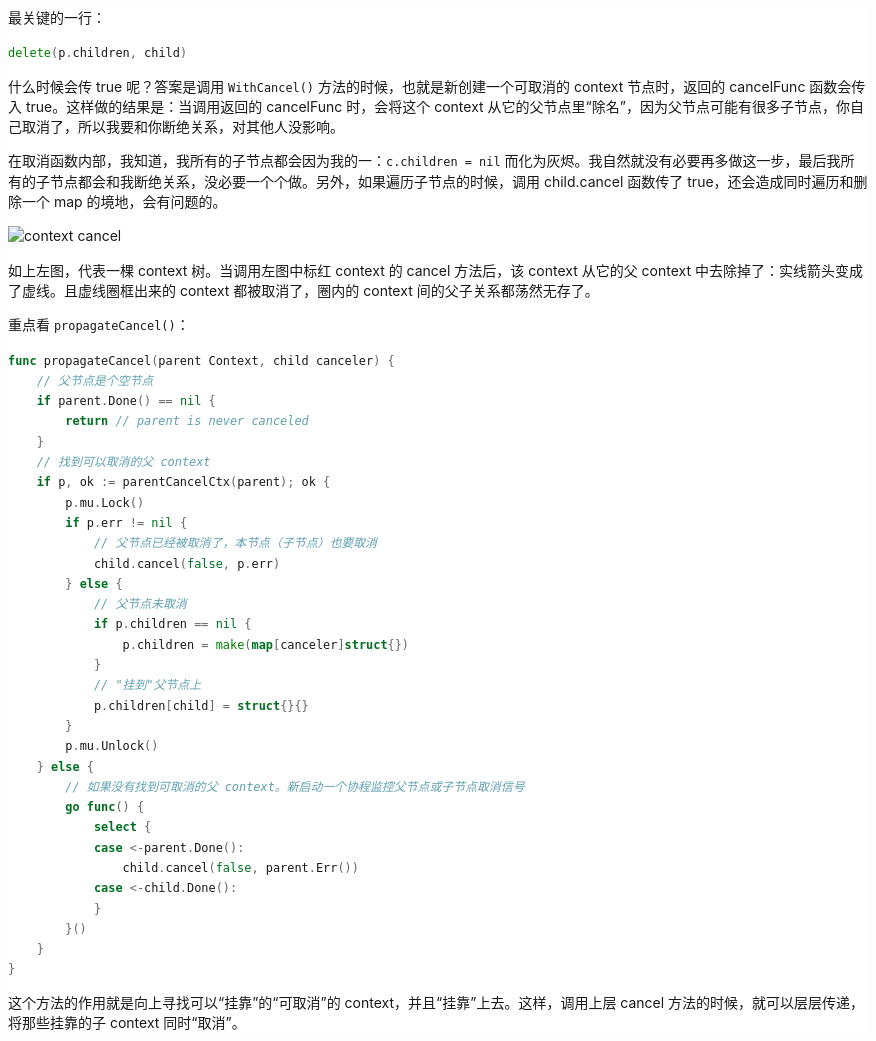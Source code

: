 最关键的一行：

```go
delete(p.children, child)
```

什么时候会传 true 呢？答案是调用 `WithCancel()` 方法的时候，也就是新创建一个可取消的 context 节点时，返回的 cancelFunc 函数会传入 true。这样做的结果是：当调用返回的 cancelFunc 时，会将这个 context 从它的父节点里“除名”，因为父节点可能有很多子节点，你自己取消了，所以我要和你断绝关系，对其他人没影响。

在取消函数内部，我知道，我所有的子节点都会因为我的一：`c.children = nil` 而化为灰烬。我自然就没有必要再多做这一步，最后我所有的子节点都会和我断绝关系，没必要一个个做。另外，如果遍历子节点的时候，调用 child.cancel 函数传了 true，还会造成同时遍历和删除一个 map 的境地，会有问题的。

![context cancel](../assets/5.png)

如上左图，代表一棵 context 树。当调用左图中标红 context 的 cancel 方法后，该 context 从它的父 context 中去除掉了：实线箭头变成了虚线。且虚线圈框出来的 context 都被取消了，圈内的 context 间的父子关系都荡然无存了。

重点看 `propagateCancel()`：

```go
func propagateCancel(parent Context, child canceler) {
	// 父节点是个空节点
	if parent.Done() == nil {
		return // parent is never canceled
	}
	// 找到可以取消的父 context
	if p, ok := parentCancelCtx(parent); ok {
		p.mu.Lock()
		if p.err != nil {
			// 父节点已经被取消了，本节点（子节点）也要取消
			child.cancel(false, p.err)
		} else {
			// 父节点未取消
			if p.children == nil {
				p.children = make(map[canceler]struct{})
			}
			// "挂到"父节点上
			p.children[child] = struct{}{}
		}
		p.mu.Unlock()
	} else {
		// 如果没有找到可取消的父 context。新启动一个协程监控父节点或子节点取消信号
		go func() {
			select {
			case <-parent.Done():
				child.cancel(false, parent.Err())
			case <-child.Done():
			}
		}()
	}
}
```

这个方法的作用就是向上寻找可以“挂靠”的“可取消”的 context，并且“挂靠”上去。这样，调用上层 cancel 方法的时候，就可以层层传递，将那些挂靠的子 context 同时“取消”。
